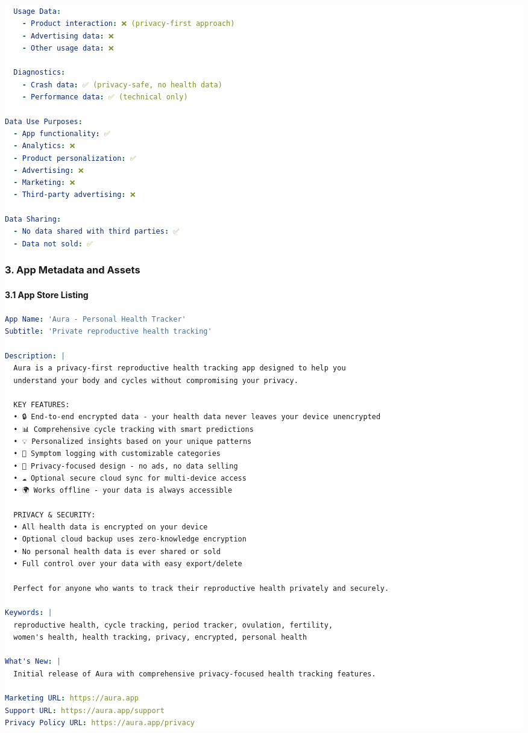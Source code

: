 ```yaml
  Usage Data:
    - Product interaction: ❌ (privacy-first approach)
    - Advertising data: ❌
    - Other usage data: ❌

  Diagnostics:
    - Crash data: ✅ (privacy-safe, no health data)
    - Performance data: ✅ (technical only)

Data Use Purposes:
  - App functionality: ✅
  - Analytics: ❌
  - Product personalization: ✅
  - Advertising: ❌
  - Marketing: ❌
  - Third-party advertising: ❌

Data Sharing:
  - No data shared with third parties: ✅
  - Data not sold: ✅
```

### 3. App Metadata and Assets

#### 3.1 App Store Listing

```yaml
App Name: 'Aura - Personal Health Tracker'
Subtitle: 'Private reproductive health tracking'

Description: |
  Aura is a privacy-first reproductive health tracking app designed to help you 
  understand your body and cycles without compromising your privacy.

  KEY FEATURES:
  • 🔒 End-to-end encrypted data - your health data never leaves your device unencrypted
  • 📊 Comprehensive cycle tracking with smart predictions
  • 💡 Personalized insights based on your unique patterns  
  • 🌙 Symptom logging with customizable categories
  • 🎯 Privacy-focused design - no ads, no data selling
  • ☁️ Optional secure cloud sync for multi-device access
  • 🌍 Works offline - your data is always accessible

  PRIVACY & SECURITY:
  • All health data is encrypted on your device
  • Optional cloud backup uses zero-knowledge encryption
  • No personal health data is ever shared or sold
  • Full control over your data with easy export/delete

  Perfect for anyone who wants to track their reproductive health privately and securely.

Keywords: |
  reproductive health, cycle tracking, period tracker, ovulation, fertility, 
  women's health, health tracking, privacy, encrypted, personal health

What's New: |
  Initial release of Aura with comprehensive privacy-focused health tracking features.

Marketing URL: https://aura.app
Support URL: https://aura.app/support
Privacy Policy URL: https://aura.app/privacy
```
